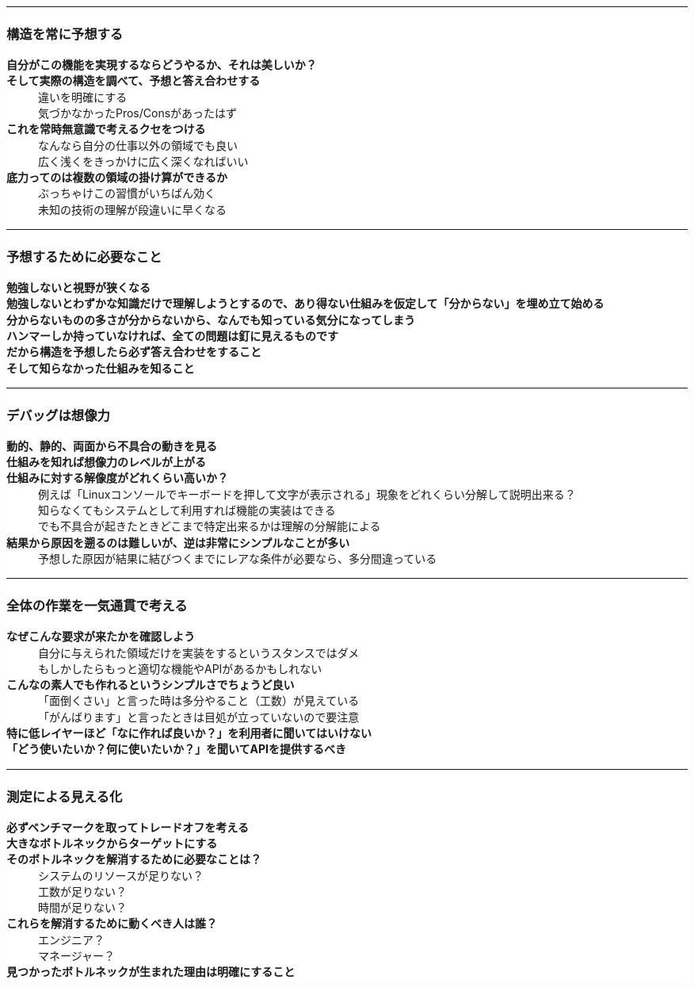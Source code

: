 ***
<dl><h3><strong>構造を常に予想する</strong></h3>
    <dt><strong>自分がこの機能を実現するならどうやるか、それは美しいか？</strong></dt>
    <dt><strong>そして実際の構造を調べて、予想と答え合わせする</strong></dt>
    <dd>違いを明確にする</dd>
    <dd>気づかなかったPros/Consがあったはず</dd>
    <dt><strong>これを常時無意識で考えるクセをつける</strong></dt>
    <dd>なんなら自分の仕事以外の領域でも良い</dd>
    <dd>広く浅くをきっかけに広く深くなればいい</dd>
    <dt><strong>底力ってのは複数の領域の掛け算ができるか</strong></dt>
    <dd>ぶっちゃけこの習慣がいちばん効く</dd>
    <dd>未知の技術の理解が段違いに早くなる</dd>
 </dl>

***
<dl><h3><strong>予想するために必要なこと</strong></h3>
    <dt><strong>勉強しないと視野が狭くなる</strong></dt>
    <dt><strong>勉強しないとわずかな知識だけで理解しようとするので、あり得ない仕組みを仮定して「分からない」を埋め立て始める</strong></dt>
    <dt><strong>分からないものの多さが分からないから、なんでも知っている気分になってしまう</strong></dt>
    <dt><strong>ハンマーしか持っていなければ、全ての問題は釘に見えるものです</strong></dt>
    <dt><strong>だから構造を予想したら必ず答え合わせをすること</strong></dt>
    <dt><strong>そして知らなかった仕組みを知ること</strong></dt>
</dl>

***
<dl><h3><strong>デバッグは想像力</strong></h3>
    <dt><strong>動的、静的、両面から不具合の動きを見る</strong></dt>
    <dt><strong>仕組みを知れば想像力のレベルが上がる</strong></dt>
    <dt><strong>仕組みに対する解像度がどれくらい高いか？</strong></dt>
    <dd>例えば「Linuxコンソールでキーボードを押して文字が表示される」現象をどれくらい分解して説明出来る？</dd>
    <dd>知らなくてもシステムとして利用すれば機能の実装はできる</dd>
    <dd>でも不具合が起きたときどこまで特定出来るかは理解の分解能による</dd>
    <dt><strong>結果から原因を遡るのは難しいが、逆は非常にシンプルなことが多い</strong></dt>
    <dd>予想した原因が結果に結びつくまでにレアな条件が必要なら、多分間違っている</dd>
</dl>

***
<dl><h3><strong>全体の作業を一気通貫で考える</strong></h3>
    <dt><strong>なぜこんな要求が来たかを確認しよう</strong></dt>
    <dd>自分に与えられた領域だけを実装をするというスタンスではダメ</dd>
    <dd>もしかしたらもっと適切な機能やAPIがあるかもしれない</dd>
    <dt><strong>こんなの素人でも作れるというシンプルさでちょうど良い</strong></dt>
    <dd>「面倒くさい」と言った時は多分やること（工数）が見えている</dd>
    <dd>「がんばります」と言ったときは目処が立っていないので要注意</dd>
    <dt><strong>特に低レイヤーほど「なに作れば良いか？」を利用者に聞いてはいけない</strong></dt>
    <dt><strong>「どう使いたいか？何に使いたいか？」を聞いてAPIを提供するべき</strong></dt>
</dl>

***
<dl><h3><strong>測定による見える化</strong></h3>
    <dt><strong>必ずベンチマークを取ってトレードオフを考える</strong></dt>
    <dt><strong>大きなボトルネックからターゲットにする</strong></dt>
    <dt><strong>そのボトルネックを解消するために必要なことは？</strong></dt>
    <dd>システムのリソースが足りない？</dd>
    <dd>工数が足りない？</dd>
    <dd>時間が足りない？</dd>
    <dt><strong>これらを解消するために動くべき人は誰？</strong></dt>
    <dd>エンジニア？</dd>
    <dd>マネージャー？</dd>
    <dt><strong>見つかったボトルネックが生まれた理由は明確にすること</strong></dt>
</dl>
